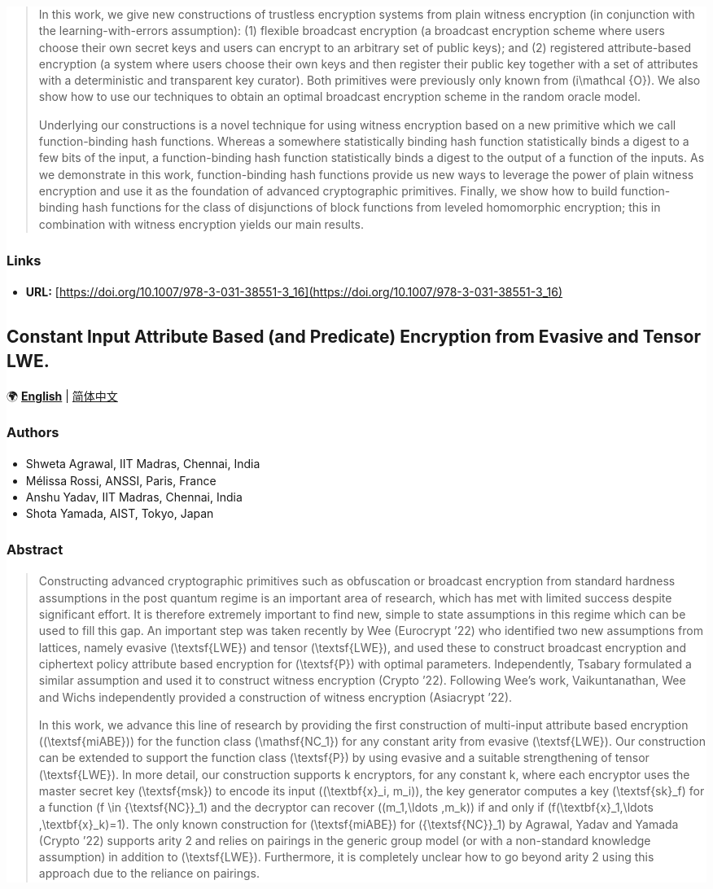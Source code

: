 > In this work, we give new constructions of trustless encryption systems from plain witness encryption (in conjunction with the learning-with-errors assumption): (1) flexible broadcast encryption (a broadcast encryption scheme where users choose their own secret keys and users can encrypt to an arbitrary set of public keys); and (2) registered attribute-based encryption (a system where users choose their own keys and then register their public key together with a set of attributes with a deterministic and transparent key curator). Both primitives were previously only known from \(i\mathcal {O}\). We also show how to use our techniques to obtain an optimal broadcast encryption scheme in the random oracle model.
> 
> Underlying our constructions is a novel technique for using witness encryption based on a new primitive which we call function-binding hash functions. Whereas a somewhere statistically binding hash function statistically binds a digest to a few bits of the input, a function-binding hash function statistically binds a digest to the output of a function of the inputs. As we demonstrate in this work, function-binding hash functions provide us new ways to leverage the power of plain witness encryption and use it as the foundation of advanced cryptographic primitives. Finally, we show how to build function-binding hash functions for the class of disjunctions of block functions from leveled homomorphic encryption; this in combination with witness encryption yields our main results.

### Links
- **URL:** [https://doi.org/10.1007/978-3-031-38551-3_16](https://doi.org/10.1007/978-3-031-38551-3_16)
## Constant Input Attribute Based (and Predicate) Encryption from Evasive and Tensor LWE.
🌍 **[English](../../../docs/en/Crypto/Crypto[2023-4].md#constant-input-attribute-based-and-predicate-encryption-from-evasive-and-tensor-lwe)** | [简体中文](../../../docs/zh-CN/Crypto/Crypto[2023-4].md#constant-input-attribute-based-and-predicate-encryption-from-evasive-and-tensor-lwe)
### Authors
* Shweta Agrawal, IIT Madras, Chennai, India
* Mélissa Rossi, ANSSI, Paris, France
* Anshu Yadav, IIT Madras, Chennai, India
* Shota Yamada, AIST, Tokyo, Japan
### Abstract
> Constructing advanced cryptographic primitives such as obfuscation or broadcast encryption from standard hardness assumptions in the post quantum regime is an important area of research, which has met with limited success despite significant effort. It is therefore extremely important to find new, simple to state assumptions in this regime which can be used to fill this gap. An important step was taken recently by Wee (Eurocrypt ’22) who identified two new assumptions from lattices, namely evasive \(\textsf{LWE}\) and tensor \(\textsf{LWE}\), and used these to construct broadcast encryption and ciphertext policy attribute based encryption for \(\textsf{P}\) with optimal parameters. Independently, Tsabary formulated a similar assumption and used it to construct witness encryption (Crypto ’22). Following Wee’s work, Vaikuntanathan, Wee and Wichs independently provided a construction of witness encryption (Asiacrypt ’22).
> 
> In this work, we advance this line of research by providing the first construction of multi-input attribute based encryption (\(\textsf{miABE}\)) for the function class \(\mathsf{NC_1}\) for any constant arity from evasive \(\textsf{LWE}\). Our construction can be extended to support the function class \(\textsf{P}\) by using evasive and a suitable strengthening of tensor \(\textsf{LWE}\). In more detail, our construction supports k encryptors, for any constant k, where each encryptor uses the master secret key \(\textsf{msk}\) to encode its input \((\textbf{x}_i, m_i)\), the key generator computes a key \(\textsf{sk}_f\) for a function \(f \in {\textsf{NC}}_1\) and the decryptor can recover \((m_1,\ldots ,m_k)\) if and only if \(f(\textbf{x}_1,\ldots ,\textbf{x}_k)=1\). The only known construction for \(\textsf{miABE}\) for \({\textsf{NC}}_1\) by Agrawal, Yadav and Yamada (Crypto ’22) supports arity 2 and relies on pairings in the generic group model (or with a non-standard knowledge assumption) in addition to \(\textsf{LWE}\). Furthermore, it is completely unclear how to go beyond arity 2 using this approach due to the reliance on pairings.
> 